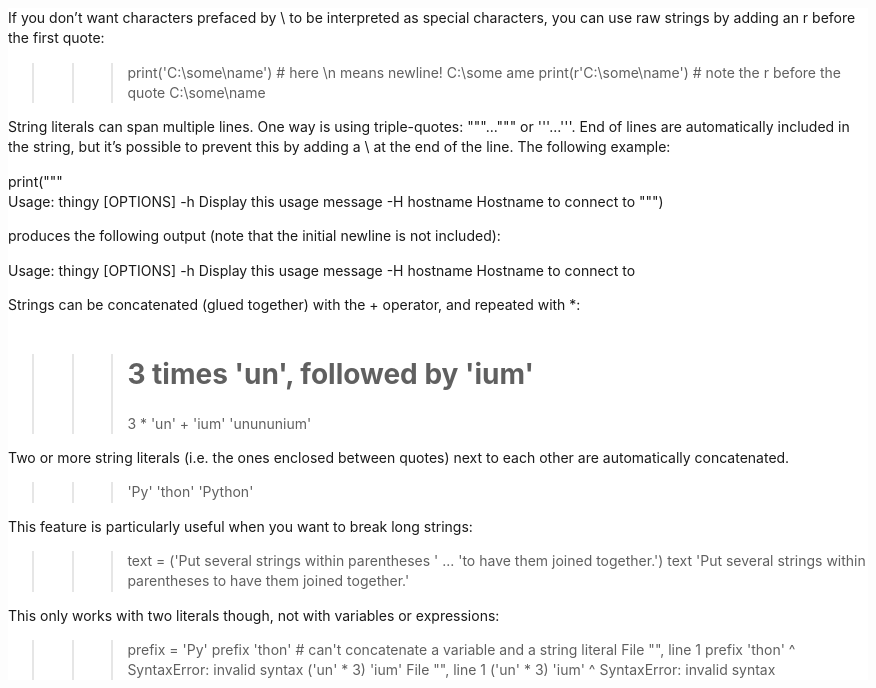 If you don’t want characters prefaced by \ to be interpreted as special characters, you can use raw strings by adding an r before the first quote:

>>>

>>> print('C:\some\name')  # here \n means newline!
C:\some
ame
>>> print(r'C:\some\name')  # note the r before the quote
C:\some\name

String literals can span multiple lines. One way is using triple-quotes: """...""" or '''...'''. End of lines are automatically included in the string, but it’s possible to prevent this by adding a \ at the end of the line. The following example:

print("""\
Usage: thingy [OPTIONS]
     -h                        Display this usage message
     -H hostname               Hostname to connect to
""")

produces the following output (note that the initial newline is not included):

Usage: thingy [OPTIONS]
     -h                        Display this usage message
     -H hostname               Hostname to connect to

Strings can be concatenated (glued together) with the + operator, and repeated with *:

>>>

>>> # 3 times 'un', followed by 'ium'
>>> 3 * 'un' + 'ium'
'unununium'

Two or more string literals (i.e. the ones enclosed between quotes) next to each other are automatically concatenated.

>>>

>>> 'Py' 'thon'
'Python'

This feature is particularly useful when you want to break long strings:

>>>

>>> text = ('Put several strings within parentheses '
...         'to have them joined together.')
>>> text
'Put several strings within parentheses to have them joined together.'

This only works with two literals though, not with variables or expressions:

>>>

>>> prefix = 'Py'
>>> prefix 'thon'  # can't concatenate a variable and a string literal
  File "<stdin>", line 1
    prefix 'thon'
                ^
SyntaxError: invalid syntax
>>> ('un' * 3) 'ium'
  File "<stdin>", line 1
    ('un' * 3) 'ium'
                   ^
SyntaxError: invalid syntax
